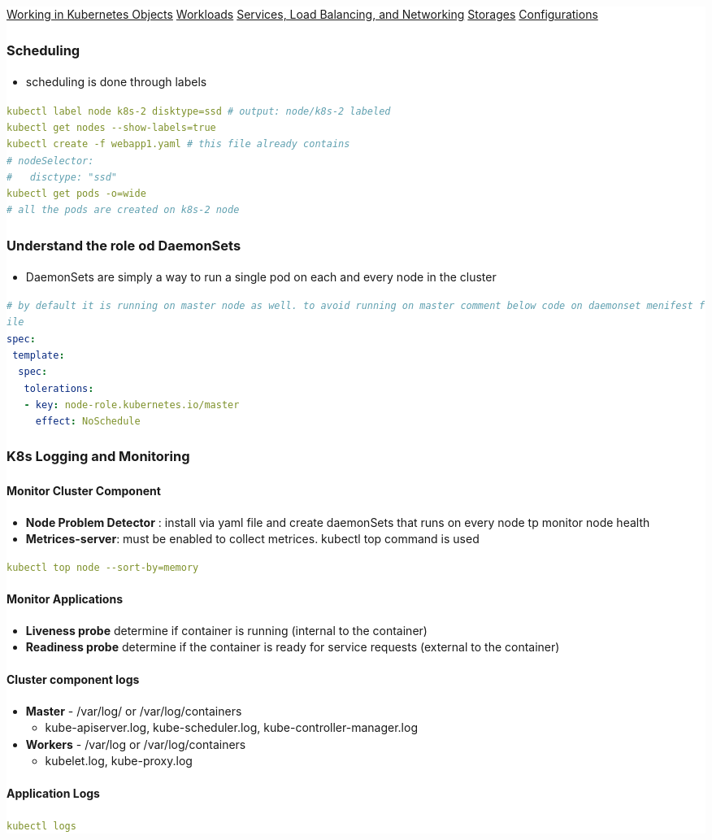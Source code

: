 [Working in Kubernetes Objects](working-with-kubernetes-objects/storage.md)
[Workloads](workloads/storage.md)
[Services, Load Balancing, and Networking](Services,Load-Balancing-and-Networking.md)
[Storages](storage/storage.md)
[Configurations](configuraitons/configMaps-and-secrets.md)

### Scheduling

- scheduling is done through labels

```yaml
kubectl label node k8s-2 disktype=ssd # output: node/k8s-2 labeled 
kubectl get nodes --show-labels=true
kubectl create -f webapp1.yaml # this file already contains 
# nodeSelector:
#   disctype: "ssd" 
kubectl get pods -o=wide
# all the pods are created on k8s-2 node

```

### Understand the role od DaemonSets

- DaemonSets are simply a way to run a single pod on each and every node in the cluster

```yaml
# by default it is running on master node as well. to avoid running on master comment below code on daemonset menifest file
spec:
 template:
  spec:
   tolerations:
   - key: node-role.kubernetes.io/master
     effect: NoSchedule
```

### K8s Logging and Monitoring

#### Monitor Cluster Component

- __Node Problem Detector__ : install via yaml file and create daemonSets that runs on every node tp monitor node health
- __Metrices-server__: must be enabled to collect metrices. kubectl top command is used

```yaml
kubectl top node --sort-by=memory
```

#### Monitor Applications

- __Liveness probe__ determine if container is running (internal to the container)
- __Readiness probe__ determine if the container is ready for service requests (external to the container)

#### Cluster component logs

- __Master__ - /var/log/ or /var/log/containers
  - kube-apiserver.log, kube-scheduler.log, kube-controller-manager.log
- __Workers__ - /var/log or /var/log/containers
  - kubelet.log, kube-proxy.log

#### Application Logs

```yaml
kubectl logs
```
